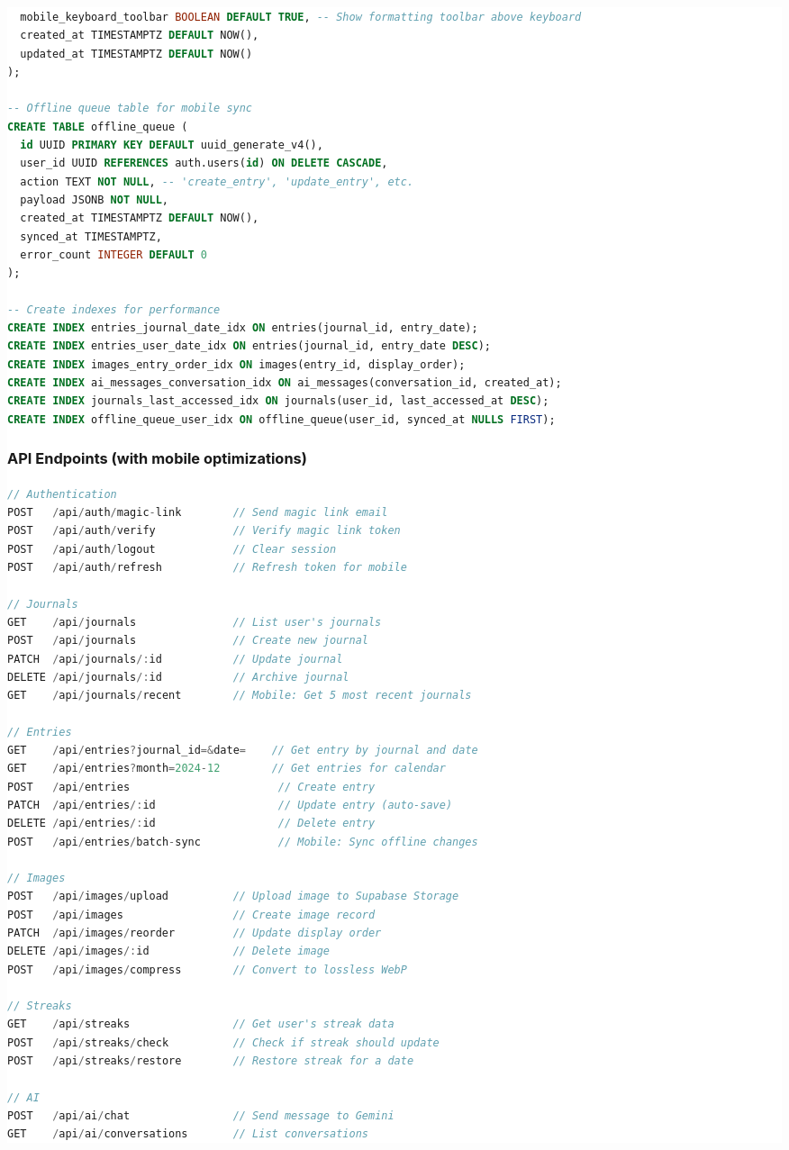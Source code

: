 ```sql
  mobile_keyboard_toolbar BOOLEAN DEFAULT TRUE, -- Show formatting toolbar above keyboard
  created_at TIMESTAMPTZ DEFAULT NOW(),
  updated_at TIMESTAMPTZ DEFAULT NOW()
);

-- Offline queue table for mobile sync
CREATE TABLE offline_queue (
  id UUID PRIMARY KEY DEFAULT uuid_generate_v4(),
  user_id UUID REFERENCES auth.users(id) ON DELETE CASCADE,
  action TEXT NOT NULL, -- 'create_entry', 'update_entry', etc.
  payload JSONB NOT NULL,
  created_at TIMESTAMPTZ DEFAULT NOW(),
  synced_at TIMESTAMPTZ,
  error_count INTEGER DEFAULT 0
);

-- Create indexes for performance
CREATE INDEX entries_journal_date_idx ON entries(journal_id, entry_date);
CREATE INDEX entries_user_date_idx ON entries(journal_id, entry_date DESC);
CREATE INDEX images_entry_order_idx ON images(entry_id, display_order);
CREATE INDEX ai_messages_conversation_idx ON ai_messages(conversation_id, created_at);
CREATE INDEX journals_last_accessed_idx ON journals(user_id, last_accessed_at DESC);
CREATE INDEX offline_queue_user_idx ON offline_queue(user_id, synced_at NULLS FIRST);
```

### API Endpoints (with mobile optimizations)
```typescript
// Authentication
POST   /api/auth/magic-link        // Send magic link email
POST   /api/auth/verify            // Verify magic link token
POST   /api/auth/logout            // Clear session
POST   /api/auth/refresh           // Refresh token for mobile

// Journals
GET    /api/journals               // List user's journals
POST   /api/journals               // Create new journal
PATCH  /api/journals/:id           // Update journal
DELETE /api/journals/:id           // Archive journal
GET    /api/journals/recent        // Mobile: Get 5 most recent journals

// Entries
GET    /api/entries?journal_id=&date=    // Get entry by journal and date
GET    /api/entries?month=2024-12        // Get entries for calendar
POST   /api/entries                       // Create entry
PATCH  /api/entries/:id                   // Update entry (auto-save)
DELETE /api/entries/:id                   // Delete entry
POST   /api/entries/batch-sync            // Mobile: Sync offline changes

// Images
POST   /api/images/upload          // Upload image to Supabase Storage
POST   /api/images                 // Create image record
PATCH  /api/images/reorder         // Update display order
DELETE /api/images/:id             // Delete image
POST   /api/images/compress        // Convert to lossless WebP

// Streaks
GET    /api/streaks                // Get user's streak data
POST   /api/streaks/check          // Check if streak should update
POST   /api/streaks/restore        // Restore streak for a date

// AI
POST   /api/ai/chat                // Send message to Gemini
GET    /api/ai/conversations       // List conversations
```